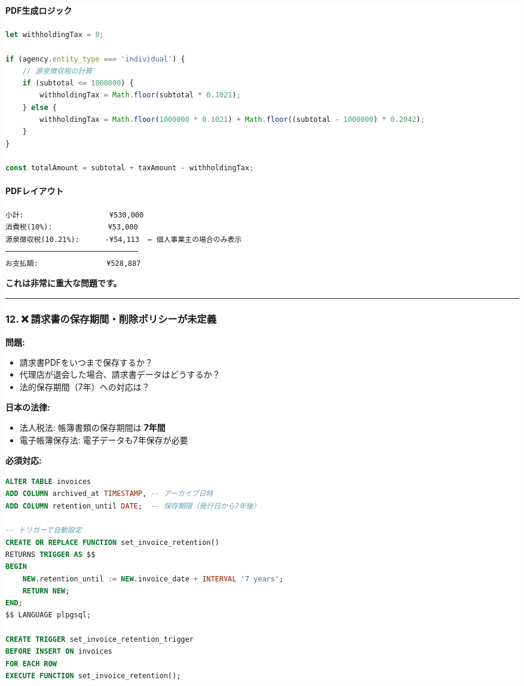 #### PDF生成ロジック
```javascript
let withholdingTax = 0;

if (agency.entity_type === 'individual') {
    // 源泉徴収税の計算
    if (subtotal <= 1000000) {
        withholdingTax = Math.floor(subtotal * 0.1021);
    } else {
        withholdingTax = Math.floor(1000000 * 0.1021) + Math.floor((subtotal - 1000000) * 0.2042);
    }
}

const totalAmount = subtotal + taxAmount - withholdingTax;
```

#### PDFレイアウト
```
小計:                    ¥530,000
消費税(10%):             ¥53,000
源泉徴収税(10.21%):      -¥54,113  ← 個人事業主の場合のみ表示
───────────────────────────────
お支払額:                ¥528,887
```

**これは非常に重大な問題です。**

---

### 12. ❌ 請求書の保存期間・削除ポリシーが未定義

**問題:**
- 請求書PDFをいつまで保存するか？
- 代理店が退会した場合、請求書データはどうするか？
- 法的保存期間（7年）への対応は？

**日本の法律:**
- 法人税法: 帳簿書類の保存期間は **7年間**
- 電子帳簿保存法: 電子データも7年保存が必要

**必須対応:**
```sql
ALTER TABLE invoices
ADD COLUMN archived_at TIMESTAMP, -- アーカイブ日時
ADD COLUMN retention_until DATE;  -- 保存期限（発行日から7年後）

-- トリガーで自動設定
CREATE OR REPLACE FUNCTION set_invoice_retention()
RETURNS TRIGGER AS $$
BEGIN
    NEW.retention_until := NEW.invoice_date + INTERVAL '7 years';
    RETURN NEW;
END;
$$ LANGUAGE plpgsql;

CREATE TRIGGER set_invoice_retention_trigger
BEFORE INSERT ON invoices
FOR EACH ROW
EXECUTE FUNCTION set_invoice_retention();
```

